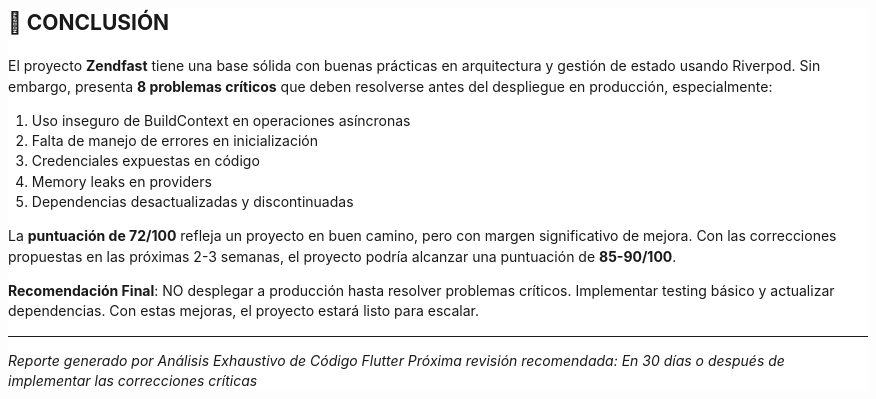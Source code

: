 ## 💬 CONCLUSIÓN

El proyecto **Zendfast** tiene una base sólida con buenas prácticas en arquitectura y gestión de estado usando Riverpod. Sin embargo, presenta **8 problemas críticos** que deben resolverse antes del despliegue en producción, especialmente:

1. Uso inseguro de BuildContext en operaciones asíncronas
2. Falta de manejo de errores en inicialización
3. Credenciales expuestas en código
4. Memory leaks en providers
5. Dependencias desactualizadas y discontinuadas

La **puntuación de 72/100** refleja un proyecto en buen camino, pero con margen significativo de mejora. Con las correcciones propuestas en las próximas 2-3 semanas, el proyecto podría alcanzar una puntuación de **85-90/100**.

**Recomendación Final**: NO desplegar a producción hasta resolver problemas críticos. Implementar testing básico y actualizar dependencias. Con estas mejoras, el proyecto estará listo para escalar.

---

*Reporte generado por Análisis Exhaustivo de Código Flutter*
*Próxima revisión recomendada: En 30 días o después de implementar las correcciones críticas*
